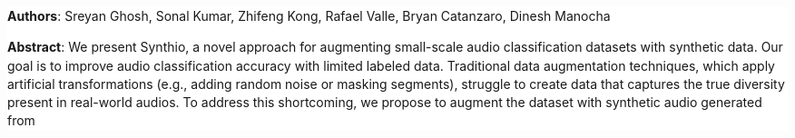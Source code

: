 **Authors**: Sreyan Ghosh, Sonal Kumar, Zhifeng Kong, Rafael Valle, Bryan Catanzaro, Dinesh Manocha

**Abstract**: We present Synthio, a novel approach for augmenting small-scale audio
classification datasets with synthetic data. Our goal is to improve audio
classification accuracy with limited labeled data. Traditional data
augmentation techniques, which apply artificial transformations (e.g., adding
random noise or masking segments), struggle to create data that captures the
true diversity present in real-world audios. To address this shortcoming, we
propose to augment the dataset with synthetic audio generated from
